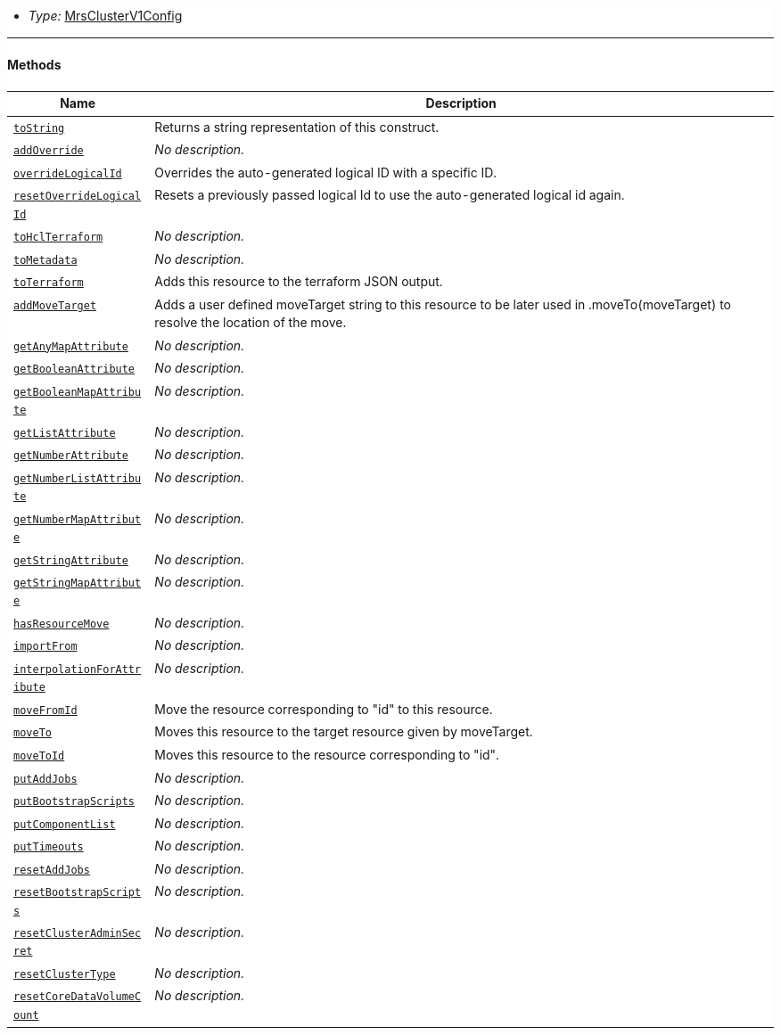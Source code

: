 - *Type:* <a href="#@cdktf/provider-opentelekomcloud.mrsClusterV1.MrsClusterV1Config">MrsClusterV1Config</a>

---

#### Methods <a name="Methods" id="Methods"></a>

| **Name** | **Description** |
| --- | --- |
| <code><a href="#@cdktf/provider-opentelekomcloud.mrsClusterV1.MrsClusterV1.toString">toString</a></code> | Returns a string representation of this construct. |
| <code><a href="#@cdktf/provider-opentelekomcloud.mrsClusterV1.MrsClusterV1.addOverride">addOverride</a></code> | *No description.* |
| <code><a href="#@cdktf/provider-opentelekomcloud.mrsClusterV1.MrsClusterV1.overrideLogicalId">overrideLogicalId</a></code> | Overrides the auto-generated logical ID with a specific ID. |
| <code><a href="#@cdktf/provider-opentelekomcloud.mrsClusterV1.MrsClusterV1.resetOverrideLogicalId">resetOverrideLogicalId</a></code> | Resets a previously passed logical Id to use the auto-generated logical id again. |
| <code><a href="#@cdktf/provider-opentelekomcloud.mrsClusterV1.MrsClusterV1.toHclTerraform">toHclTerraform</a></code> | *No description.* |
| <code><a href="#@cdktf/provider-opentelekomcloud.mrsClusterV1.MrsClusterV1.toMetadata">toMetadata</a></code> | *No description.* |
| <code><a href="#@cdktf/provider-opentelekomcloud.mrsClusterV1.MrsClusterV1.toTerraform">toTerraform</a></code> | Adds this resource to the terraform JSON output. |
| <code><a href="#@cdktf/provider-opentelekomcloud.mrsClusterV1.MrsClusterV1.addMoveTarget">addMoveTarget</a></code> | Adds a user defined moveTarget string to this resource to be later used in .moveTo(moveTarget) to resolve the location of the move. |
| <code><a href="#@cdktf/provider-opentelekomcloud.mrsClusterV1.MrsClusterV1.getAnyMapAttribute">getAnyMapAttribute</a></code> | *No description.* |
| <code><a href="#@cdktf/provider-opentelekomcloud.mrsClusterV1.MrsClusterV1.getBooleanAttribute">getBooleanAttribute</a></code> | *No description.* |
| <code><a href="#@cdktf/provider-opentelekomcloud.mrsClusterV1.MrsClusterV1.getBooleanMapAttribute">getBooleanMapAttribute</a></code> | *No description.* |
| <code><a href="#@cdktf/provider-opentelekomcloud.mrsClusterV1.MrsClusterV1.getListAttribute">getListAttribute</a></code> | *No description.* |
| <code><a href="#@cdktf/provider-opentelekomcloud.mrsClusterV1.MrsClusterV1.getNumberAttribute">getNumberAttribute</a></code> | *No description.* |
| <code><a href="#@cdktf/provider-opentelekomcloud.mrsClusterV1.MrsClusterV1.getNumberListAttribute">getNumberListAttribute</a></code> | *No description.* |
| <code><a href="#@cdktf/provider-opentelekomcloud.mrsClusterV1.MrsClusterV1.getNumberMapAttribute">getNumberMapAttribute</a></code> | *No description.* |
| <code><a href="#@cdktf/provider-opentelekomcloud.mrsClusterV1.MrsClusterV1.getStringAttribute">getStringAttribute</a></code> | *No description.* |
| <code><a href="#@cdktf/provider-opentelekomcloud.mrsClusterV1.MrsClusterV1.getStringMapAttribute">getStringMapAttribute</a></code> | *No description.* |
| <code><a href="#@cdktf/provider-opentelekomcloud.mrsClusterV1.MrsClusterV1.hasResourceMove">hasResourceMove</a></code> | *No description.* |
| <code><a href="#@cdktf/provider-opentelekomcloud.mrsClusterV1.MrsClusterV1.importFrom">importFrom</a></code> | *No description.* |
| <code><a href="#@cdktf/provider-opentelekomcloud.mrsClusterV1.MrsClusterV1.interpolationForAttribute">interpolationForAttribute</a></code> | *No description.* |
| <code><a href="#@cdktf/provider-opentelekomcloud.mrsClusterV1.MrsClusterV1.moveFromId">moveFromId</a></code> | Move the resource corresponding to "id" to this resource. |
| <code><a href="#@cdktf/provider-opentelekomcloud.mrsClusterV1.MrsClusterV1.moveTo">moveTo</a></code> | Moves this resource to the target resource given by moveTarget. |
| <code><a href="#@cdktf/provider-opentelekomcloud.mrsClusterV1.MrsClusterV1.moveToId">moveToId</a></code> | Moves this resource to the resource corresponding to "id". |
| <code><a href="#@cdktf/provider-opentelekomcloud.mrsClusterV1.MrsClusterV1.putAddJobs">putAddJobs</a></code> | *No description.* |
| <code><a href="#@cdktf/provider-opentelekomcloud.mrsClusterV1.MrsClusterV1.putBootstrapScripts">putBootstrapScripts</a></code> | *No description.* |
| <code><a href="#@cdktf/provider-opentelekomcloud.mrsClusterV1.MrsClusterV1.putComponentList">putComponentList</a></code> | *No description.* |
| <code><a href="#@cdktf/provider-opentelekomcloud.mrsClusterV1.MrsClusterV1.putTimeouts">putTimeouts</a></code> | *No description.* |
| <code><a href="#@cdktf/provider-opentelekomcloud.mrsClusterV1.MrsClusterV1.resetAddJobs">resetAddJobs</a></code> | *No description.* |
| <code><a href="#@cdktf/provider-opentelekomcloud.mrsClusterV1.MrsClusterV1.resetBootstrapScripts">resetBootstrapScripts</a></code> | *No description.* |
| <code><a href="#@cdktf/provider-opentelekomcloud.mrsClusterV1.MrsClusterV1.resetClusterAdminSecret">resetClusterAdminSecret</a></code> | *No description.* |
| <code><a href="#@cdktf/provider-opentelekomcloud.mrsClusterV1.MrsClusterV1.resetClusterType">resetClusterType</a></code> | *No description.* |
| <code><a href="#@cdktf/provider-opentelekomcloud.mrsClusterV1.MrsClusterV1.resetCoreDataVolumeCount">resetCoreDataVolumeCount</a></code> | *No description.* |